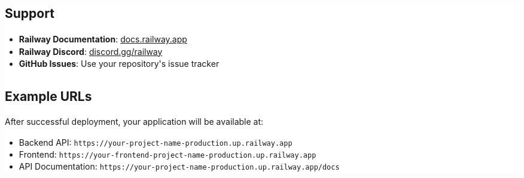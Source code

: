 ## Support

- **Railway Documentation**: [docs.railway.app](https://docs.railway.app)
- **Railway Discord**: [discord.gg/railway](https://discord.gg/railway)
- **GitHub Issues**: Use your repository's issue tracker

## Example URLs

After successful deployment, your application will be available at:
- Backend API: `https://your-project-name-production.up.railway.app`
- Frontend: `https://your-frontend-project-name-production.up.railway.app`
- API Documentation: `https://your-project-name-production.up.railway.app/docs` 